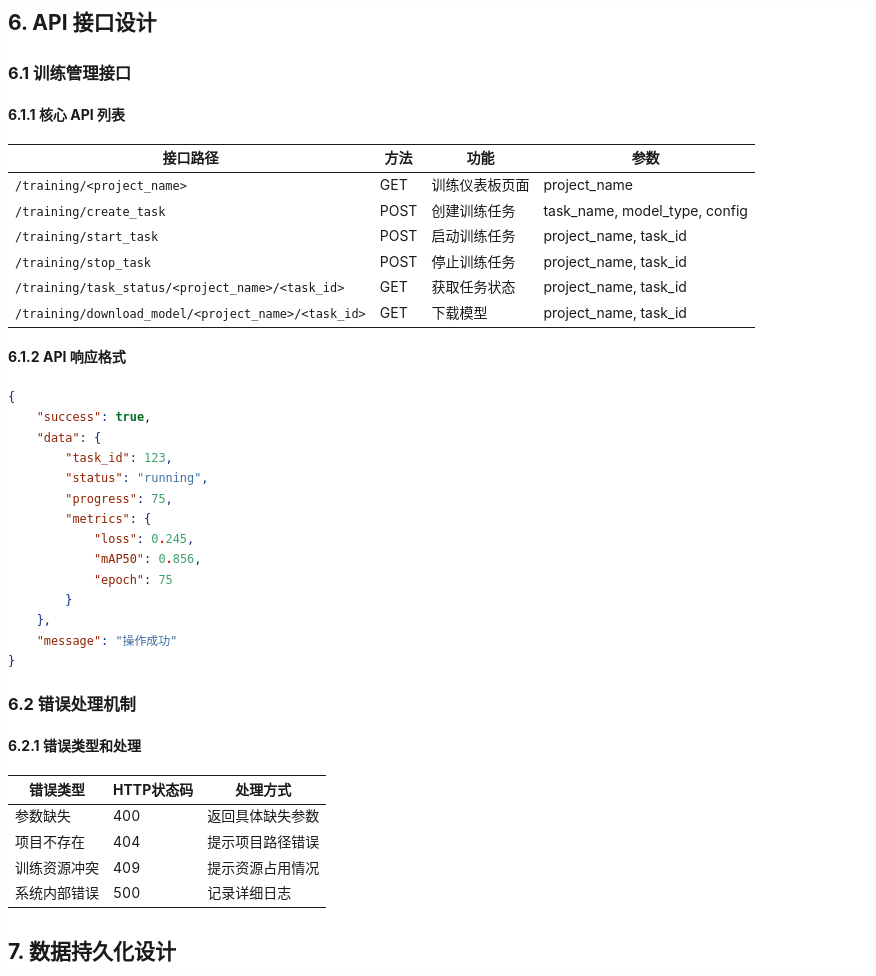 ## 6. API 接口设计

### 6.1 训练管理接口

#### 6.1.1 核心 API 列表

| 接口路径 | 方法 | 功能 | 参数 |
|----------|------|------|------|
| `/training/<project_name>` | GET | 训练仪表板页面 | project_name |
| `/training/create_task` | POST | 创建训练任务 | task_name, model_type, config |
| `/training/start_task` | POST | 启动训练任务 | project_name, task_id |
| `/training/stop_task` | POST | 停止训练任务 | project_name, task_id |
| `/training/task_status/<project_name>/<task_id>` | GET | 获取任务状态 | project_name, task_id |
| `/training/download_model/<project_name>/<task_id>` | GET | 下载模型 | project_name, task_id |

#### 6.1.2 API 响应格式
```json
{
    "success": true,
    "data": {
        "task_id": 123,
        "status": "running",
        "progress": 75,
        "metrics": {
            "loss": 0.245,
            "mAP50": 0.856,
            "epoch": 75
        }
    },
    "message": "操作成功"
}
```

### 6.2 错误处理机制

#### 6.2.1 错误类型和处理
| 错误类型 | HTTP状态码 | 处理方式 |
|----------|------------|----------|
| 参数缺失 | 400 | 返回具体缺失参数 |
| 项目不存在 | 404 | 提示项目路径错误 |
| 训练资源冲突 | 409 | 提示资源占用情况 |
| 系统内部错误 | 500 | 记录详细日志 |

## 7. 数据持久化设计
